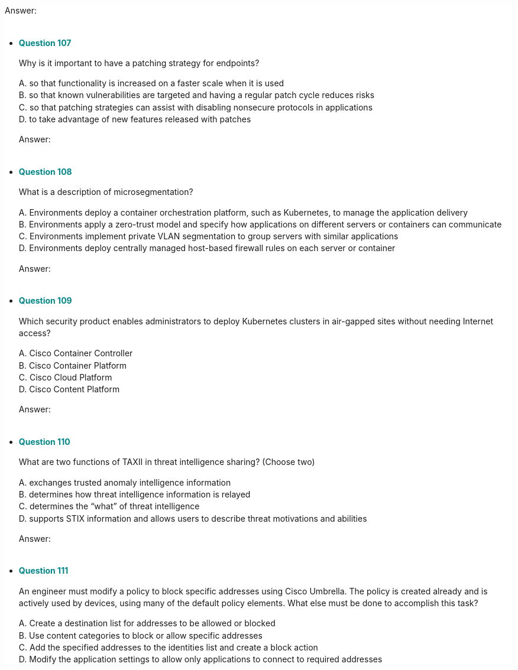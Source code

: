   Answer: <br><br> 


- <span style="color: #008888; font-weight: bold;">Question 107</span>

  Why is it important to have a patching strategy for endpoints?

  A. so that functionality is increased on a faster scale when it is used<br>
  B. so that known vulnerabilities are targeted and having a regular patch cycle reduces risks<br>
  C. so that patching strategies can assist with disabling nonsecure protocols in applications<br>
  D. to take advantage of new features released with patches<br>

  Answer: <br><br> 


- <span style="color: #008888; font-weight: bold;">Question 108</span>

  What is a description of microsegmentation?

  A. Environments deploy a container orchestration platform, such as Kubernetes, to manage the application delivery<br>
  B. Environments apply a zero-trust model and specify how applications on different servers or containers can communicate<br>
  C. Environments implement private VLAN segmentation to group servers with similar applications<br>
  D. Environments deploy centrally managed host-based firewall rules on each server or container<br>

  Answer: <br><br> 
  

- <span style="color: #008888; font-weight: bold;">Question 109</span>

  Which security product enables administrators to deploy Kubernetes clusters in air-gapped sites without needing Internet access?

  A. Cisco Container Controller<br>
  B. Cisco Container Platform<br>
  C. Cisco Cloud Platform<br>
  D. Cisco Content Platform<br>

  Answer: <br><br> 
  

- <span style="color: #008888; font-weight: bold;">Question 110</span>

  What are two functions of TAXII in threat intelligence sharing? (Choose two)

  A. exchanges trusted anomaly intelligence information<br>
  B. determines how threat intelligence information is relayed<br>
  C. determines the “what” of threat intelligence<br>
  D. supports STIX information and allows users to describe threat motivations and abilities<br>

  Answer: <br><br> 
  

- <span style="color: #008888; font-weight: bold;">Question 111</span>

  An engineer must modify a policy to block specific addresses using Cisco Umbrella. The policy is created already and is actively used by devices, using many of the default policy elements. What else must be done to accomplish this task?

  A. Create a destination list for addresses to be allowed or blocked<br>
  B. Use content categories to block or allow specific addresses<br>
  C. Add the specified addresses to the identities list and create a block action<br>
  D. Modify the application settings to allow only applications to connect to required addresses<br>
